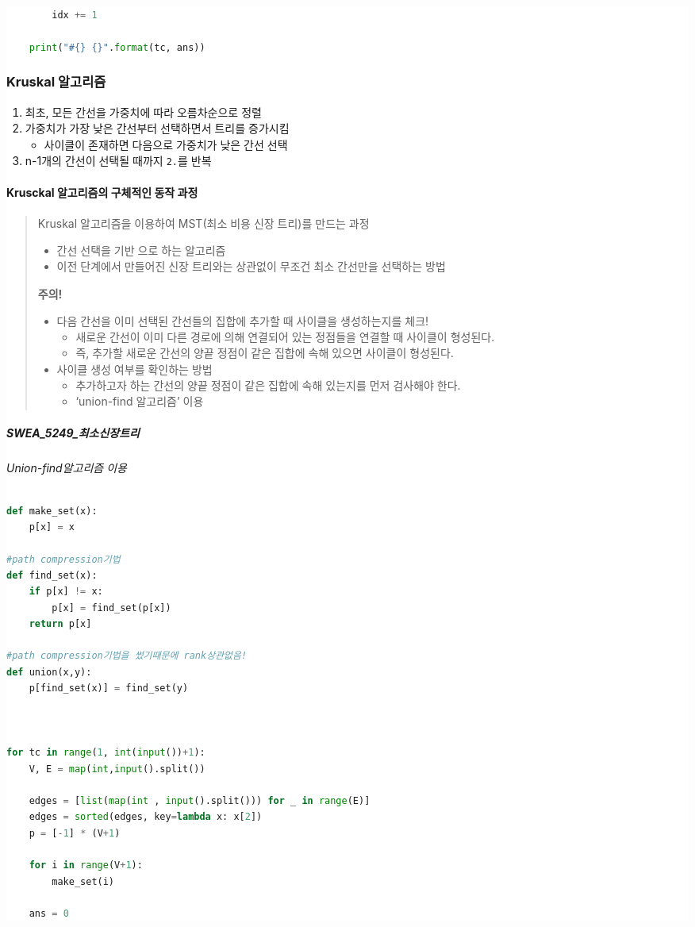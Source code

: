 ```python
        idx += 1

    print("#{} {}".format(tc, ans))
```







### Kruskal 알고리즘

1. 최초, 모든 간선을 가중치에 따라 오름차순으로 정렬
2. 가중치가 가장 낮은 간선부터 선택하면서 트리를 증가시킴
   - 사이클이 존재하면 다음으로 가중치가 낮은 간선 선택
3. n-1개의 간선이 선택될 때까지 `2.`를 반복



#### Krusckal 알고리즘의 구체적인 동작 과정

> Kruskal 알고리즘을 이용하여 MST(최소 비용 신장 트리)를 만드는 과정
>
> - 간선 선택을 기반 으로 하는 알고리즘
> - 이전 단계에서 만들어진 신장 트리와는 상관없이 무조건 최소 간선만을 선택하는 방법
>
> **주의!**
>
> - 다음 간선을 이미 선택된 간선들의 집합에 추가할 때 사이클을 생성하는지를 체크!
>   - 새로운 간선이 이미 다른 경로에 의해 연결되어 있는 정점들을 연결할 때 사이클이 형성된다.
>   - 즉, 추가할 새로운 간선의 양끝 정점이 같은 집합에 속해 있으면 사이클이 형성된다.
> - 사이클 생성 여부를 확인하는 방법
>   - 추가하고자 하는 간선의 양끝 정점이 같은 집합에 속해 있는지를 먼저 검사해야 한다.
>   - ‘union-find 알고리즘’ 이용



##### SWEA_5249_최소신장트리

###### Union-find알고리즘 이용

```python
def make_set(x):
    p[x] = x

#path compression기법
def find_set(x):
    if p[x] != x:
        p[x] = find_set(p[x])
    return p[x]

#path compression기법을 썼기때문에 rank상관없음!
def union(x,y):
    p[find_set(x)] = find_set(y)



for tc in range(1, int(input())+1):
    V, E = map(int,input().split())

    edges = [list(map(int , input().split())) for _ in range(E)]
    edges = sorted(edges, key=lambda x: x[2])
    p = [-1] * (V+1)

    for i in range(V+1):
        make_set(i)

    ans = 0
```